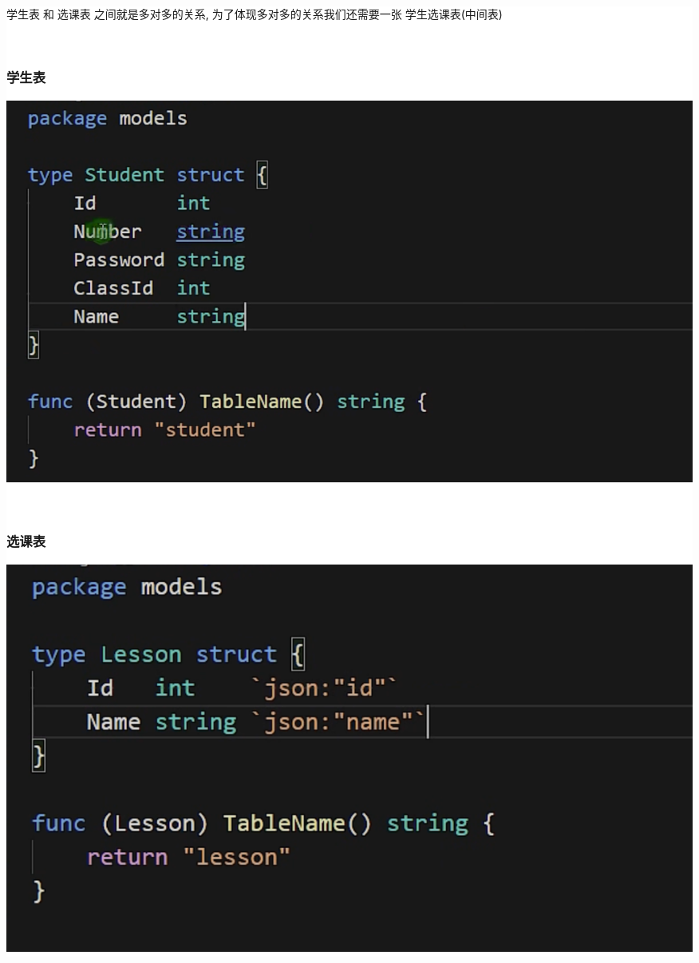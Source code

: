 学生表 和 选课表 之间就是多对多的关系, 为了体现多对多的关系我们还需要一张 学生选课表(中间表)

<br>

### 学生表
![学生表](./imgs/学生表.png)

<br>

### 选课表
![选课表](./imgs/选课表.png)
